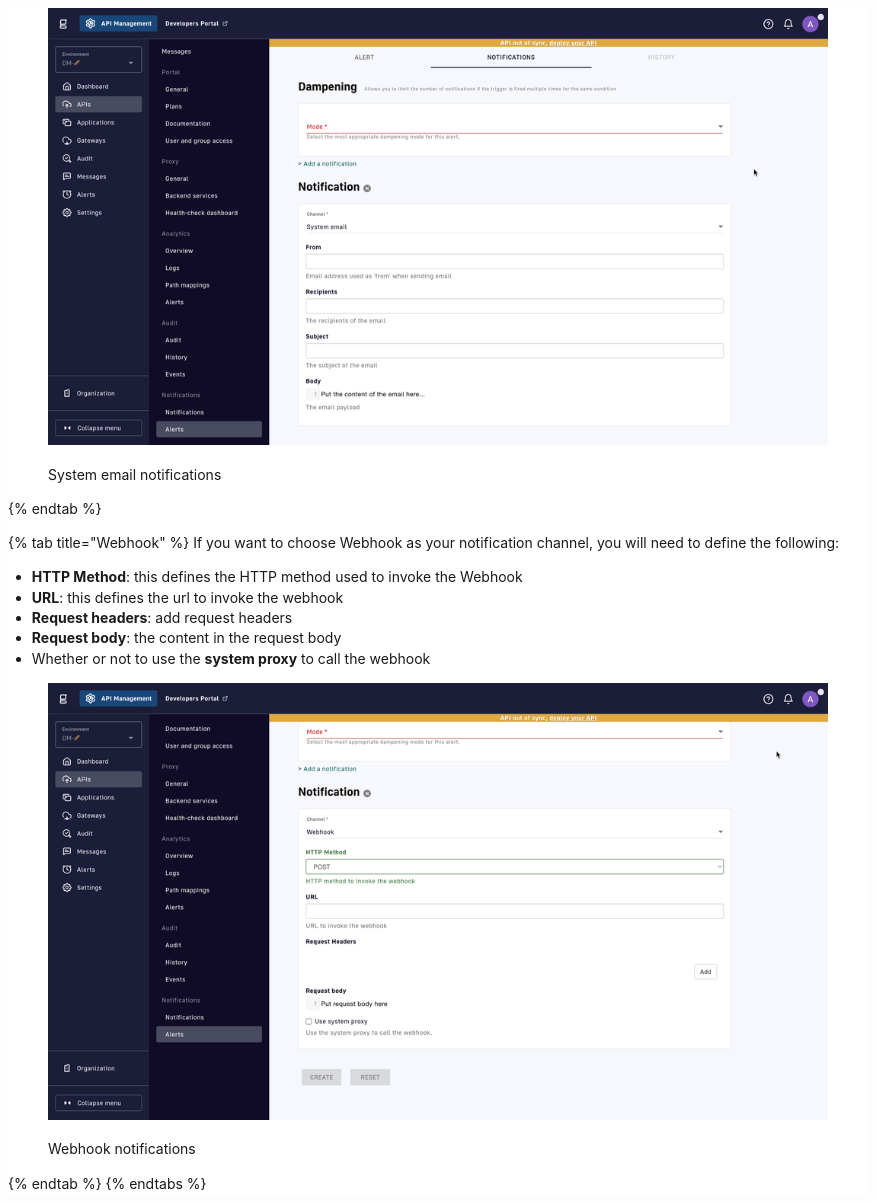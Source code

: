 <figure><img src="../../.gitbook/assets/System email notifications.png" alt=""><figcaption><p>System email notifications</p></figcaption></figure>
{% endtab %}

{% tab title="Webhook" %}
If you want to choose Webhook as your notification channel, you will need to define the following:

* **HTTP Method**: this defines the HTTP method used to invoke the Webhook
* **URL**: this defines the url to invoke the webhook
* **Request headers**: add request headers
* **Request body**: the content in the request body
* Whether or not to use the **system proxy** to call the webhook

<figure><img src="../../.gitbook/assets/Webhook notifications.png" alt=""><figcaption><p>Webhook notifications</p></figcaption></figure>
{% endtab %}
{% endtabs %}
